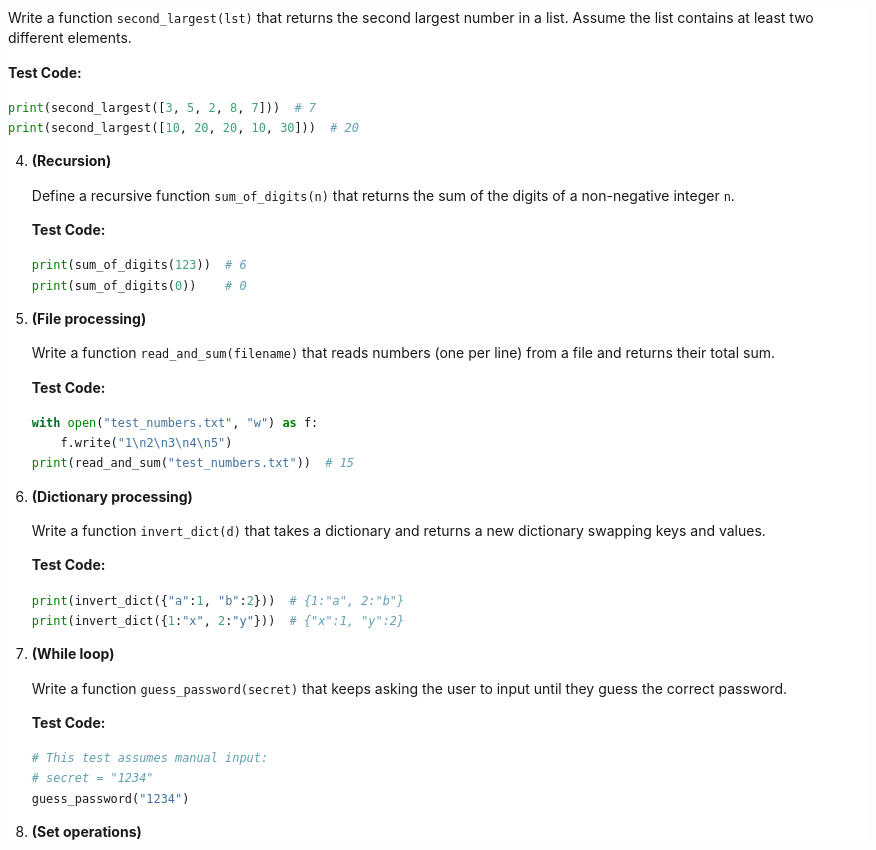    Write a function `second_largest(lst)` that returns the second largest number in a list. Assume the list contains at least two different elements.

   **Test Code:**

   ```python
   print(second_largest([3, 5, 2, 8, 7]))  # 7
   print(second_largest([10, 20, 20, 10, 30]))  # 20
   ```

4. **(Recursion)**

   Define a recursive function `sum_of_digits(n)` that returns the sum of the digits of a non-negative integer `n`.

   **Test Code:**

   ```python
   print(sum_of_digits(123))  # 6
   print(sum_of_digits(0))    # 0
   ```

5. **(File processing)**

   Write a function `read_and_sum(filename)` that reads numbers (one per line) from a file and returns their total sum.

   **Test Code:**

   ```python
   with open("test_numbers.txt", "w") as f:
       f.write("1\n2\n3\n4\n5")
   print(read_and_sum("test_numbers.txt"))  # 15
   ```

6. **(Dictionary processing)**

   Write a function `invert_dict(d)` that takes a dictionary and returns a new dictionary swapping keys and values.

   **Test Code:**

   ```python
   print(invert_dict({"a":1, "b":2}))  # {1:"a", 2:"b"}
   print(invert_dict({1:"x", 2:"y"}))  # {"x":1, "y":2}
   ```

7. **(While loop)**

   Write a function `guess_password(secret)` that keeps asking the user to input until they guess the correct password.

   **Test Code:**

   ```python
   # This test assumes manual input:
   # secret = "1234"
   guess_password("1234")
   ```

8. **(Set operations)**
